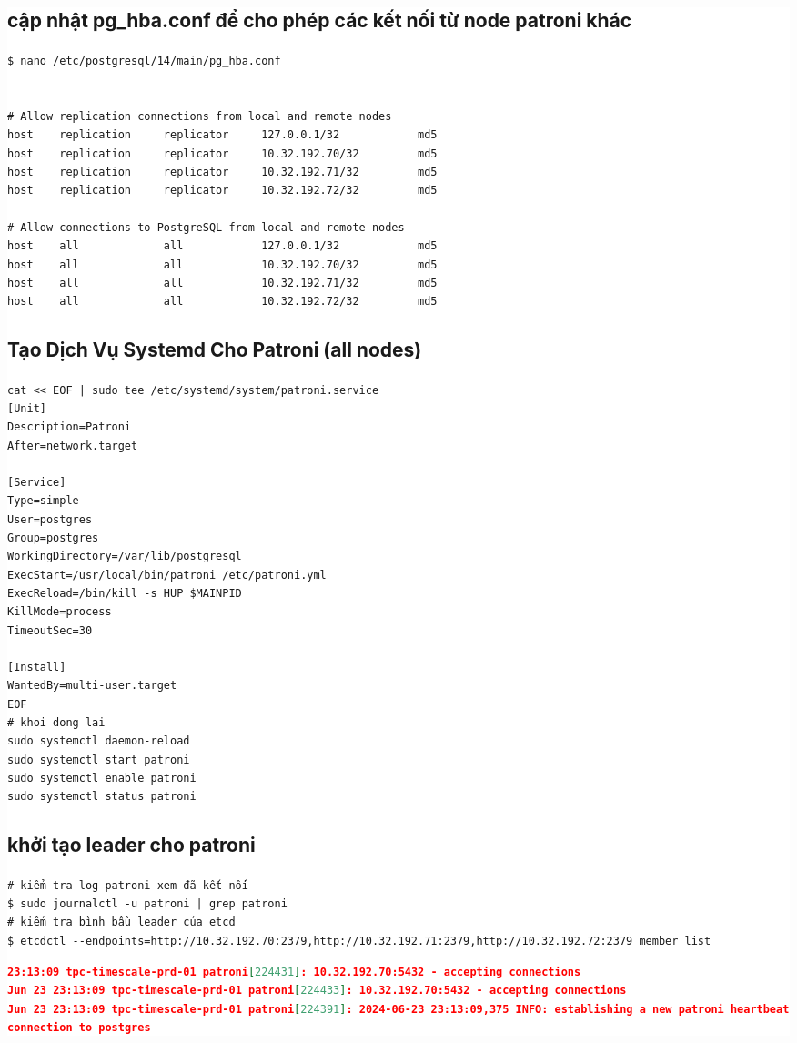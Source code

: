 ## cập nhật pg_hba.conf để cho phép các kết nối từ node patroni khác

```shell
$ nano /etc/postgresql/14/main/pg_hba.conf


# Allow replication connections from local and remote nodes
host    replication     replicator     127.0.0.1/32            md5
host    replication     replicator     10.32.192.70/32         md5
host    replication     replicator     10.32.192.71/32         md5
host    replication     replicator     10.32.192.72/32         md5

# Allow connections to PostgreSQL from local and remote nodes
host    all             all            127.0.0.1/32            md5
host    all             all            10.32.192.70/32         md5
host    all             all            10.32.192.71/32         md5
host    all             all            10.32.192.72/32         md5
```

## Tạo Dịch Vụ Systemd Cho Patroni (all nodes)
```shell
cat << EOF | sudo tee /etc/systemd/system/patroni.service
[Unit]
Description=Patroni
After=network.target

[Service]
Type=simple
User=postgres
Group=postgres
WorkingDirectory=/var/lib/postgresql
ExecStart=/usr/local/bin/patroni /etc/patroni.yml
ExecReload=/bin/kill -s HUP $MAINPID
KillMode=process
TimeoutSec=30

[Install]
WantedBy=multi-user.target
EOF
# khoi dong lai 
sudo systemctl daemon-reload
sudo systemctl start patroni
sudo systemctl enable patroni
sudo systemctl status patroni

```
## khởi tạo leader cho patroni

```shell
# kiểm tra log patroni xem đã kết nối
$ sudo journalctl -u patroni | grep patroni
# kiểm tra bình bầu leader của etcd
$ etcdctl --endpoints=http://10.32.192.70:2379,http://10.32.192.71:2379,http://10.32.192.72:2379 member list

```
```json
23:13:09 tpc-timescale-prd-01 patroni[224431]: 10.32.192.70:5432 - accepting connections
Jun 23 23:13:09 tpc-timescale-prd-01 patroni[224433]: 10.32.192.70:5432 - accepting connections
Jun 23 23:13:09 tpc-timescale-prd-01 patroni[224391]: 2024-06-23 23:13:09,375 INFO: establishing a new patroni heartbeat connection to postgres
```